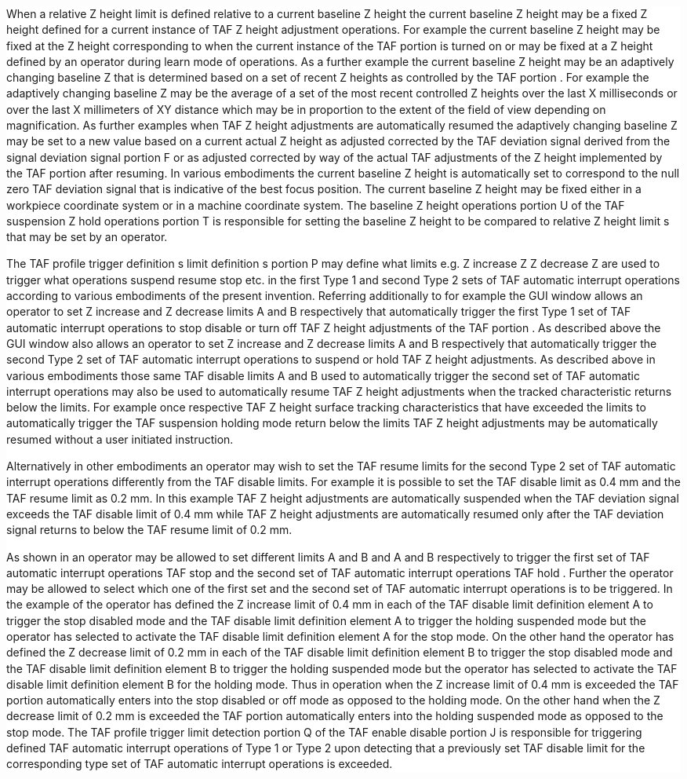 When a relative Z height limit is defined relative to a current baseline Z height the current baseline Z height may be a fixed Z height defined for a current instance of TAF Z height adjustment operations. For example the current baseline Z height may be fixed at the Z height corresponding to when the current instance of the TAF portion is turned on or may be fixed at a Z height defined by an operator during learn mode of operations. As a further example the current baseline Z height may be an adaptively changing baseline Z that is determined based on a set of recent Z heights as controlled by the TAF portion . For example the adaptively changing baseline Z may be the average of a set of the most recent controlled Z heights over the last X milliseconds or over the last X millimeters of XY distance which may be in proportion to the extent of the field of view depending on magnification. As further examples when TAF Z height adjustments are automatically resumed the adaptively changing baseline Z may be set to a new value based on a current actual Z height as adjusted corrected by the TAF deviation signal derived from the signal deviation signal portion F or as adjusted corrected by way of the actual TAF adjustments of the Z height implemented by the TAF portion after resuming. In various embodiments the current baseline Z height is automatically set to correspond to the null zero TAF deviation signal that is indicative of the best focus position. The current baseline Z height may be fixed either in a workpiece coordinate system or in a machine coordinate system. The baseline Z height operations portion U of the TAF suspension Z hold operations portion T is responsible for setting the baseline Z height to be compared to relative Z height limit s that may be set by an operator.

The TAF profile trigger definition s limit definition s portion P may define what limits e.g. Z increase Z Z decrease Z are used to trigger what operations suspend resume stop etc. in the first Type 1 and second Type 2 sets of TAF automatic interrupt operations according to various embodiments of the present invention. Referring additionally to for example the GUI window allows an operator to set Z increase and Z decrease limits A and B respectively that automatically trigger the first Type 1 set of TAF automatic interrupt operations to stop disable or turn off TAF Z height adjustments of the TAF portion . As described above the GUI window also allows an operator to set Z increase and Z decrease limits A and B respectively that automatically trigger the second Type 2 set of TAF automatic interrupt operations to suspend or hold TAF Z height adjustments. As described above in various embodiments those same TAF disable limits A and B used to automatically trigger the second set of TAF automatic interrupt operations may also be used to automatically resume TAF Z height adjustments when the tracked characteristic returns below the limits. For example once respective TAF Z height surface tracking characteristics that have exceeded the limits to automatically trigger the TAF suspension holding mode return below the limits TAF Z height adjustments may be automatically resumed without a user initiated instruction.

Alternatively in other embodiments an operator may wish to set the TAF resume limits for the second Type 2 set of TAF automatic interrupt operations differently from the TAF disable limits. For example it is possible to set the TAF disable limit as 0.4 mm and the TAF resume limit as 0.2 mm. In this example TAF Z height adjustments are automatically suspended when the TAF deviation signal exceeds the TAF disable limit of 0.4 mm while TAF Z height adjustments are automatically resumed only after the TAF deviation signal returns to below the TAF resume limit of 0.2 mm.

As shown in an operator may be allowed to set different limits A and B and A and B respectively to trigger the first set of TAF automatic interrupt operations TAF stop and the second set of TAF automatic interrupt operations TAF hold . Further the operator may be allowed to select which one of the first set and the second set of TAF automatic interrupt operations is to be triggered. In the example of the operator has defined the Z increase limit of 0.4 mm in each of the TAF disable limit definition element A to trigger the stop disabled mode and the TAF disable limit definition element A to trigger the holding suspended mode but the operator has selected to activate the TAF disable limit definition element A for the stop mode. On the other hand the operator has defined the Z decrease limit of 0.2 mm in each of the TAF disable limit definition element B to trigger the stop disabled mode and the TAF disable limit definition element B to trigger the holding suspended mode but the operator has selected to activate the TAF disable limit definition element B for the holding mode. Thus in operation when the Z increase limit of 0.4 mm is exceeded the TAF portion automatically enters into the stop disabled or off mode as opposed to the holding mode. On the other hand when the Z decrease limit of 0.2 mm is exceeded the TAF portion automatically enters into the holding suspended mode as opposed to the stop mode. The TAF profile trigger limit detection portion Q of the TAF enable disable portion J is responsible for triggering defined TAF automatic interrupt operations of Type 1 or Type 2 upon detecting that a previously set TAF disable limit for the corresponding type set of TAF automatic interrupt operations is exceeded.
